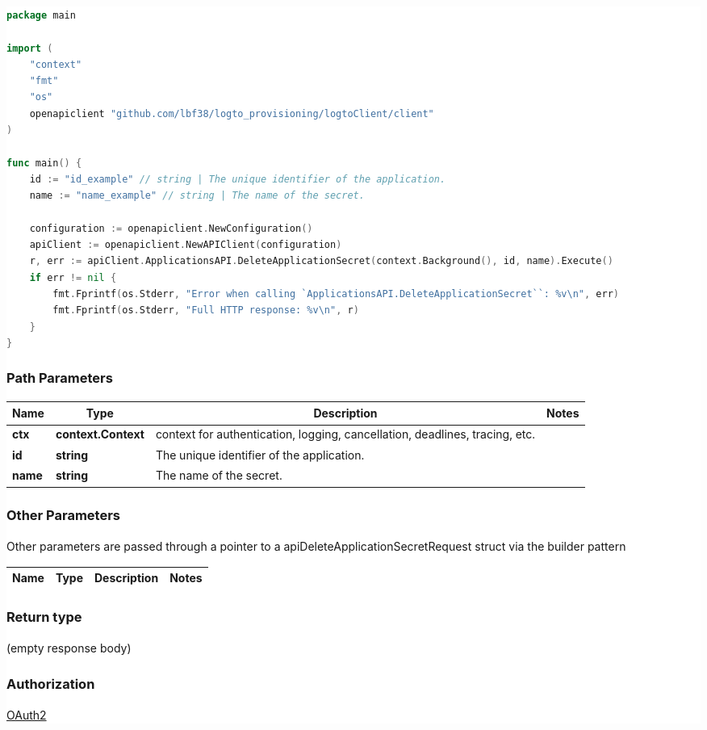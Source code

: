 ```go
package main

import (
	"context"
	"fmt"
	"os"
	openapiclient "github.com/lbf38/logto_provisioning/logtoClient/client"
)

func main() {
	id := "id_example" // string | The unique identifier of the application.
	name := "name_example" // string | The name of the secret.

	configuration := openapiclient.NewConfiguration()
	apiClient := openapiclient.NewAPIClient(configuration)
	r, err := apiClient.ApplicationsAPI.DeleteApplicationSecret(context.Background(), id, name).Execute()
	if err != nil {
		fmt.Fprintf(os.Stderr, "Error when calling `ApplicationsAPI.DeleteApplicationSecret``: %v\n", err)
		fmt.Fprintf(os.Stderr, "Full HTTP response: %v\n", r)
	}
}
```

### Path Parameters


Name | Type | Description  | Notes
------------- | ------------- | ------------- | -------------
**ctx** | **context.Context** | context for authentication, logging, cancellation, deadlines, tracing, etc.
**id** | **string** | The unique identifier of the application. | 
**name** | **string** | The name of the secret. | 

### Other Parameters

Other parameters are passed through a pointer to a apiDeleteApplicationSecretRequest struct via the builder pattern


Name | Type | Description  | Notes
------------- | ------------- | ------------- | -------------



### Return type

 (empty response body)

### Authorization

[OAuth2](../README.md#OAuth2)
